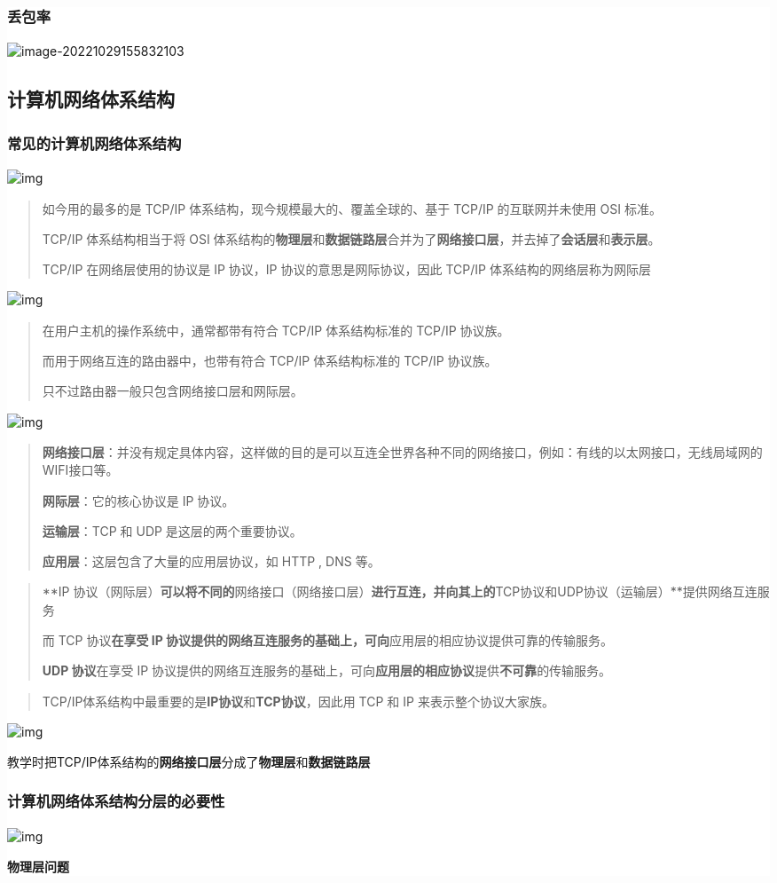 ### 丢包率

![image-20221029155832103](https://cdn.jsdelivr.net/gh/shenzehui/CDN/img/image-20221029155832103.png)

## 计算机网络体系结构

### 常见的计算机网络体系结构

![img](https://cdn.jsdelivr.net/gh/shenzehui/CDN/img/24878825-b5174af1551d6cee.png)

> 如今用的最多的是 TCP/IP 体系结构，现今规模最大的、覆盖全球的、基于 TCP/IP 的互联网并未使用 OSI 标准。
>
> TCP/IP 体系结构相当于将 OSI 体系结构的**物理层**和**数据链路层**合并为了**网络接口层**，并去掉了**会话层**和**表示层**。
>
> TCP/IP 在网络层使用的协议是 IP 协议，IP 协议的意思是网际协议，因此 TCP/IP 体系结构的网络层称为网际层

![img](https://cdn.jsdelivr.net/gh/shenzehui/CDN/img/24878825-f647ab572971d89a.png)

> 在用户主机的操作系统中，通常都带有符合 TCP/IP 体系结构标准的 TCP/IP 协议族。
>
> 而用于网络互连的路由器中，也带有符合 TCP/IP 体系结构标准的 TCP/IP 协议族。
>
> 只不过路由器一般只包含网络接口层和网际层。

![img](https://cdn.jsdelivr.net/gh/shenzehui/CDN/img/24878825-6800e214b18c47c3.png)

> **网络接口层**：并没有规定具体内容，这样做的目的是可以互连全世界各种不同的网络接口，例如：有线的以太网接口，无线局域网的WIFI接口等。
>
> **网际层**：它的核心协议是 IP 协议。
>
> **运输层**：TCP 和 UDP 是这层的两个重要协议。
>
> **应用层**：这层包含了大量的应用层协议，如 HTTP , DNS 等。

> **IP 协议（网际层）**可以将不同的**网络接口（网络接口层）**进行互连，并向其上的**TCP协议和UDP协议（运输层）**提供网络互连服务
>
> 而 TCP 协议**在享受 IP 协议提供的网络互连服务的基础上，可向**应用层的相应协议提供可靠的传输服务。
>
> **UDP 协议**在享受 IP 协议提供的网络互连服务的基础上，可向**应用层的相应协议**提供**不可靠**的传输服务。

> TCP/IP体系结构中最重要的是**IP协议**和**TCP协议**，因此用 TCP 和 IP 来表示整个协议大家族。

![img](https://cdn.jsdelivr.net/gh/shenzehui/CDN/img/24878825-82255e6c6d5f29bf.png)

教学时把TCP/IP体系结构的**网络接口层**分成了**物理层**和**数据链路层**

### 计算机网络体系结构分层的必要性 

![img](https://cdn.jsdelivr.net/gh/shenzehui/CDN/img/24878825-466a303e1e5cc42a.png)

**物理层问题**
